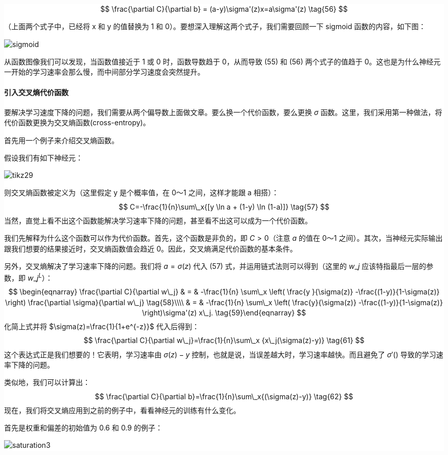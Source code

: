 $$
\frac{\partial C}{\partial b} = (a-y)\sigma'(z)x=a\sigma'(z)   \tag{56}
$$

（上面两个式子中，已经将 x 和 y 的值替换为 1 和 0）。要想深入理解这两个式子，我们需要回顾一下 sigmoid 函数的内容，如下图：

![sigmoid](/images/2017-7-20/sigmoid.jpg)

从函数图像我们可以发现，当函数值接近于 1 或 0 时，函数导数趋于 0，从而导致 (55) 和 (56) 两个式子的值趋于 0。这也是为什么神经元一开始的学习速率会那么慢，而中间部分学习速度会突然提升。

#### 引入交叉熵代价函数

要解决学习速度下降的问题，我们需要从两个偏导数上面做文章。要么换一个代价函数，要么更换 $\sigma$ 函数。这里，我们采用第一种做法，将代价函数更换为交叉熵函数(cross-entropy)。

首先用一个例子来介绍交叉熵函数。

假设我们有如下神经元：

![tikz29](/images/2017-7-20/tikz29.png)

则交叉熵函数被定义为（这里假定 y 是个概率值，在 0～1 之间，这样才能跟 a 相搭）：
$$
C=-\frac{1}{n}\sum\_x{[y \ln a + (1-y) \ln (1-a)]}   \tag{57}
$$
当然，直觉上看不出这个函数能解决学习速率下降的问题，甚至看不出这可以成为一个代价函数。

我们先解释为什么这个函数可以作为代价函数。首先，这个函数是非负的，即 $C>0$（注意 $a$ 的值在 0～1 之间）。其次，当神经元实际输出跟我们想要的结果接近时，交叉熵函数值会趋近 0。因此，交叉熵满足代价函数的基本条件。

另外，交叉熵解决了学习速率下降的问题。我们将 $a=\sigma(z)$ 代入 (57) 式，并运用链式法则可以得到（这里的 $w\_j$ 应该特指最后一层的参数，即 $w\_j^L$）：
$$
\begin{eqnarray}
  \frac{\partial C}{\partial w\_j} & = & -\frac{1}{n} \sum\_x \left(
    \frac{y }{\sigma(z)} -\frac{(1-y)}{1-\sigma(z)} \right)
  \frac{\partial \sigma}{\partial w\_j} \tag{58}\\\\
 & = & -\frac{1}{n} \sum\_x \left( 
    \frac{y}{\sigma(z)} 
    -\frac{(1-y)}{1-\sigma(z)} \right)\sigma'(z) x\_j.
\tag{59}\end{eqnarray}
$$
化简上式并将 $\sigma(z)=\frac{1}{1+e^{-z}}$ 代入后得到：
$$
\frac{\partial C}{\partial w\_j}=\frac{1}{n}\sum\_x {x\_j(\sigma(z)-y)}  \tag{61}
$$
这个表达式正是我们想要的！它表明，学习速率由 $\sigma(z)-y$ 控制，也就是说，当误差越大时，学习速率越快。而且避免了 $\sigma'()$ 导致的学习速率下降的问题。

类似地，我们可以计算出：
$$
\frac{\partial C}{\partial b}=\frac{1}{n}\sum\_x{(\sigma(z)-y)} \tag{62}
$$
现在，我们将交叉熵应用到之前的例子中，看看神经元的训练有什么变化。

首先是权重和偏差的初始值为 0.6 和 0.9 的例子：

![saturation3](/images/2017-7-20/saturation3.gif)

